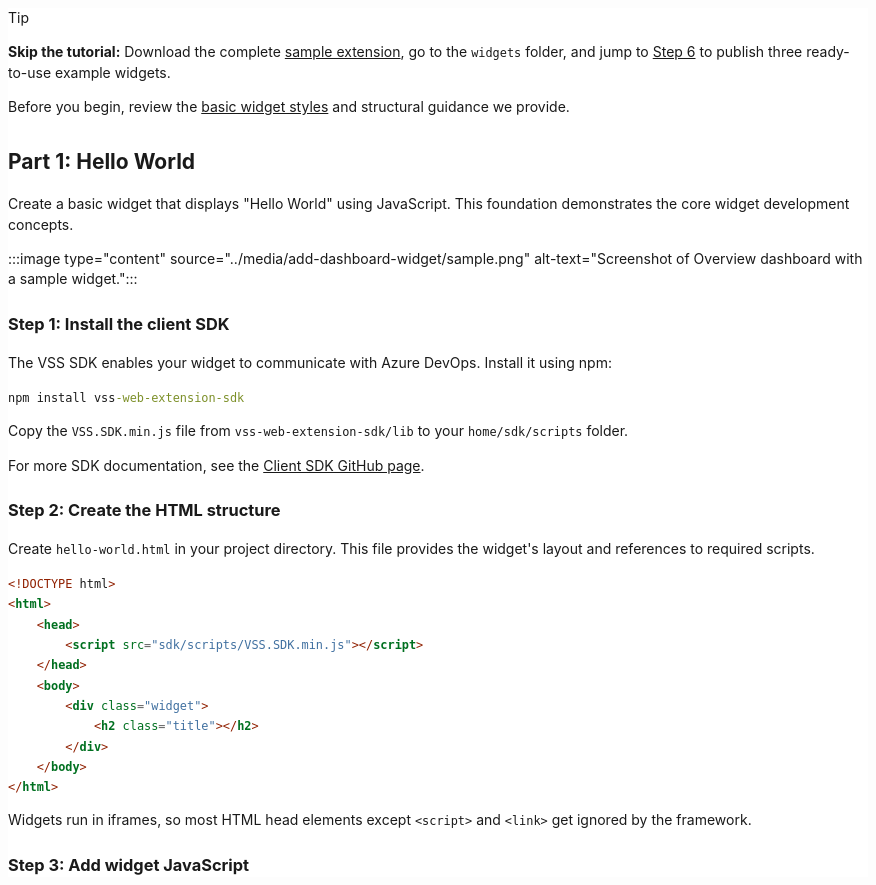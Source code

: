 > [!TIP]
> **Skip the tutorial:** Download the complete [sample extension](https://github.com/Microsoft/azure-devops-extension-sample), go to the `widgets` folder, and jump to [Step 6](#package-publish-share) to publish three ready-to-use example widgets.

Before you begin, review the [basic widget styles](./styles-from-widget-sdk.md) and structural guidance we provide.

<a id="part-1"></a>

## Part 1: Hello World

Create a basic widget that displays "Hello World" using JavaScript. This foundation demonstrates the core widget development concepts.

:::image type="content" source="../media/add-dashboard-widget/sample.png" alt-text="Screenshot of Overview dashboard with a sample widget.":::

### Step 1: Install the client SDK

The VSS SDK enables your widget to communicate with Azure DevOps. Install it using npm:

```cmd
npm install vss-web-extension-sdk
```

Copy the `VSS.SDK.min.js` file from `vss-web-extension-sdk/lib` to your `home/sdk/scripts` folder.

For more SDK documentation, see the [Client SDK GitHub page](https://github.com/Microsoft/vss-sdk).

### Step 2: Create the HTML structure

Create `hello-world.html` in your project directory. This file provides the widget's layout and references to required scripts.

```html
<!DOCTYPE html>
<html>
    <head>          
        <script src="sdk/scripts/VSS.SDK.min.js"></script>              
    </head>
    <body>
        <div class="widget">
            <h2 class="title"></h2>
        </div>
    </body>
</html>
```

Widgets run in iframes, so most HTML head elements except `<script>` and `<link>` get ignored by the framework.

<a id="widget-javascript"></a>

### Step 3: Add widget JavaScript
